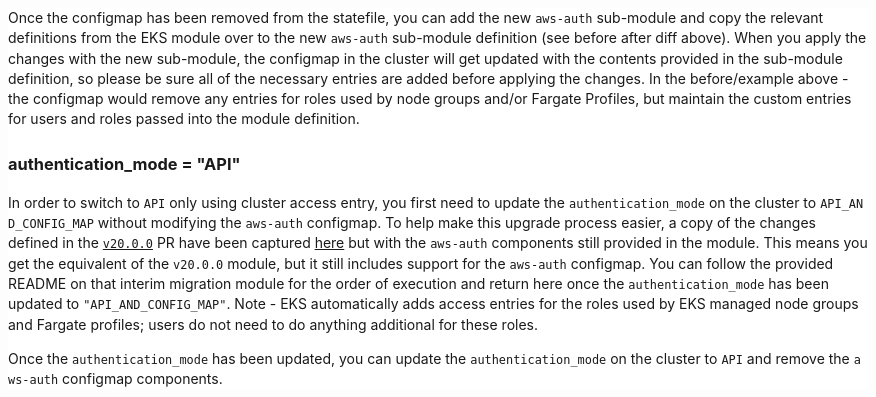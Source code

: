 Once the configmap has been removed from the statefile, you can add the new `aws-auth` sub-module and copy the relevant definitions from the EKS module over to the new `aws-auth` sub-module definition (see before after diff above). When you apply the changes with the new sub-module, the configmap in the cluster will get updated with the contents provided in the sub-module definition, so please be sure all of the necessary entries are added before applying the changes. In the before/example above - the configmap would remove any entries for roles used by node groups and/or Fargate Profiles, but maintain the custom entries for users and roles passed into the module definition.

### authentication_mode = "API"

In order to switch to `API` only using cluster access entry, you first need to update the `authentication_mode` on the cluster to `API_AND_CONFIG_MAP` without modifying the `aws-auth` configmap. To help make this upgrade process easier, a copy of the changes defined in the [`v20.0.0`](https://github.com/terraform-aws-modules/terraform-aws-eks/pull/2858) PR have been captured [here](https://github.com/clowdhaus/terraform-aws-eks-v20-migrate) but with the `aws-auth` components still provided in the module. This means you get the equivalent of the `v20.0.0` module, but it still includes support for the `aws-auth` configmap. You can follow the provided README on that interim migration module for the order of execution and return here once the `authentication_mode` has been updated to `"API_AND_CONFIG_MAP"`. Note - EKS automatically adds access entries for the roles used by EKS managed node groups and Fargate profiles; users do not need to do anything additional for these roles.

Once the `authentication_mode` has been updated, you can update the `authentication_mode` on the cluster to `API` and remove the `aws-auth` configmap components.
